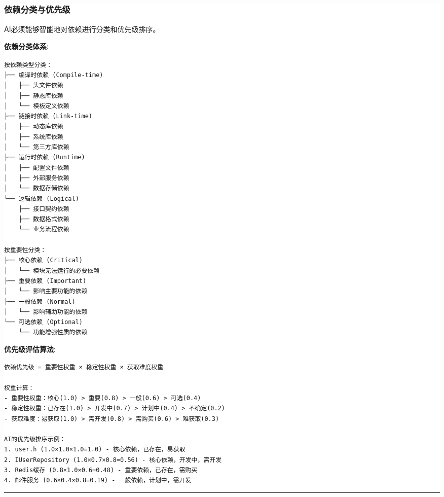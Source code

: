 ### 依赖分类与优先级

AI必须能够智能地对依赖进行分类和优先级排序。

**依赖分类体系**:
```
按依赖类型分类：
├── 编译时依赖 (Compile-time)
│   ├── 头文件依赖
│   ├── 静态库依赖
│   └── 模板定义依赖
├── 链接时依赖 (Link-time)
│   ├── 动态库依赖
│   ├── 系统库依赖
│   └── 第三方库依赖
├── 运行时依赖 (Runtime)
│   ├── 配置文件依赖
│   ├── 外部服务依赖
│   └── 数据存储依赖
└── 逻辑依赖 (Logical)
    ├── 接口契约依赖
    ├── 数据格式依赖
    └── 业务流程依赖

按重要性分类：
├── 核心依赖 (Critical)
│   └── 模块无法运行的必要依赖
├── 重要依赖 (Important)
│   └── 影响主要功能的依赖
├── 一般依赖 (Normal)
│   └── 影响辅助功能的依赖
└── 可选依赖 (Optional)
    └── 功能增强性质的依赖
```

**优先级评估算法**:
```
依赖优先级 = 重要性权重 × 稳定性权重 × 获取难度权重

权重计算：
- 重要性权重：核心(1.0) > 重要(0.8) > 一般(0.6) > 可选(0.4)
- 稳定性权重：已存在(1.0) > 开发中(0.7) > 计划中(0.4) > 不确定(0.2)
- 获取难度：易获取(1.0) > 需开发(0.8) > 需购买(0.6) > 难获取(0.3)

AI的优先级排序示例：
1. user.h (1.0×1.0×1.0=1.0) - 核心依赖，已存在，易获取
2. IUserRepository (1.0×0.7×0.8=0.56) - 核心依赖，开发中，需开发
3. Redis缓存 (0.8×1.0×0.6=0.48) - 重要依赖，已存在，需购买
4. 邮件服务 (0.6×0.4×0.8=0.19) - 一般依赖，计划中，需开发
```

---
